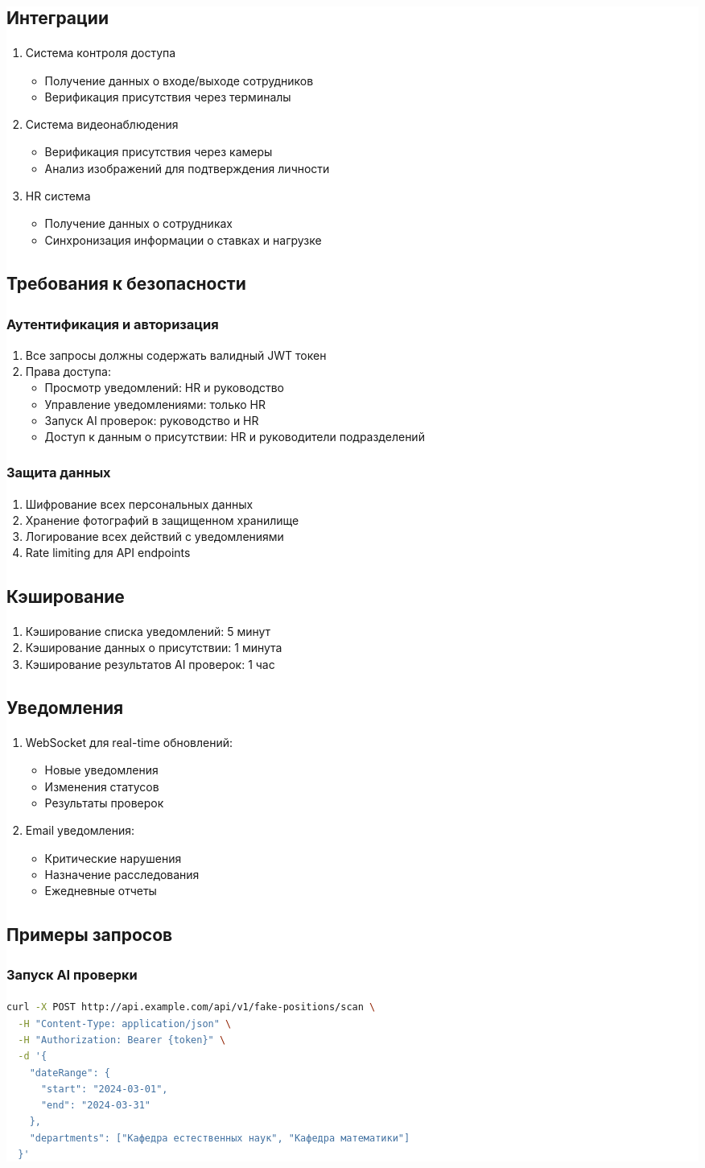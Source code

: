 ## Интеграции
1. Система контроля доступа
   - Получение данных о входе/выходе сотрудников
   - Верификация присутствия через терминалы

2. Система видеонаблюдения
   - Верификация присутствия через камеры
   - Анализ изображений для подтверждения личности

3. HR система
   - Получение данных о сотрудниках
   - Синхронизация информации о ставках и нагрузке

## Требования к безопасности

### Аутентификация и авторизация
1. Все запросы должны содержать валидный JWT токен
2. Права доступа:
   - Просмотр уведомлений: HR и руководство
   - Управление уведомлениями: только HR
   - Запуск AI проверок: руководство и HR
   - Доступ к данным о присутствии: HR и руководители подразделений

### Защита данных
1. Шифрование всех персональных данных
2. Хранение фотографий в защищенном хранилище
3. Логирование всех действий с уведомлениями
4. Rate limiting для API endpoints

## Кэширование
1. Кэширование списка уведомлений: 5 минут
2. Кэширование данных о присутствии: 1 минута
3. Кэширование результатов AI проверок: 1 час

## Уведомления
1. WebSocket для real-time обновлений:
   - Новые уведомления
   - Изменения статусов
   - Результаты проверок

2. Email уведомления:
   - Критические нарушения
   - Назначение расследования
   - Ежедневные отчеты

## Примеры запросов

### Запуск AI проверки
```bash
curl -X POST http://api.example.com/api/v1/fake-positions/scan \
  -H "Content-Type: application/json" \
  -H "Authorization: Bearer {token}" \
  -d '{
    "dateRange": {
      "start": "2024-03-01",
      "end": "2024-03-31"
    },
    "departments": ["Кафедра естественных наук", "Кафедра математики"]
  }'
```
